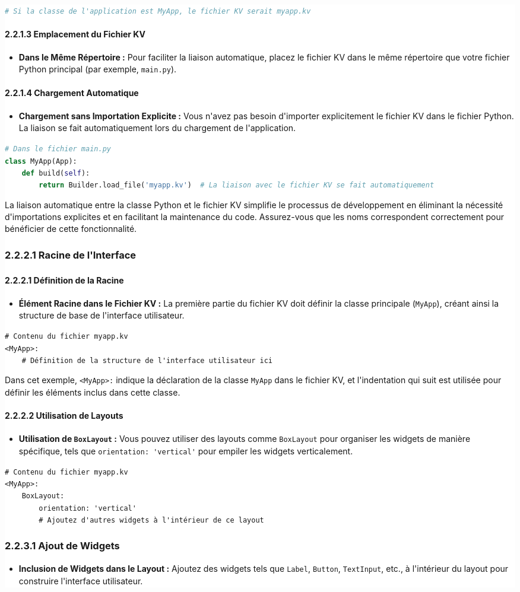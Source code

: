 ```python
# Si la classe de l'application est MyApp, le fichier KV serait myapp.kv
```

#### 2.2.1.3 Emplacement du Fichier KV
- **Dans le Même Répertoire :** Pour faciliter la liaison automatique, placez le fichier KV dans le même répertoire que votre fichier Python principal (par exemple, `main.py`).

#### 2.2.1.4 Chargement Automatique
- **Chargement sans Importation Explicite :** Vous n'avez pas besoin d'importer explicitement le fichier KV dans le fichier Python. La liaison se fait automatiquement lors du chargement de l'application.

```python
# Dans le fichier main.py
class MyApp(App):
    def build(self):
        return Builder.load_file('myapp.kv')  # La liaison avec le fichier KV se fait automatiquement
```

La liaison automatique entre la classe Python et le fichier KV simplifie le processus de développement en éliminant la nécessité d'importations explicites et en facilitant la maintenance du code. Assurez-vous que les noms correspondent correctement pour bénéficier de cette fonctionnalité.

### 2.2.2.1 Racine de l'Interface

#### 2.2.2.1 Définition de la Racine
- **Élément Racine dans le Fichier KV :** La première partie du fichier KV doit définir la classe principale (`MyApp`), créant ainsi la structure de base de l'interface utilisateur.

```kv
# Contenu du fichier myapp.kv
<MyApp>:
    # Définition de la structure de l'interface utilisateur ici
```

Dans cet exemple, `<MyApp>:` indique la déclaration de la classe `MyApp` dans le fichier KV, et l'indentation qui suit est utilisée pour définir les éléments inclus dans cette classe.

#### 2.2.2.2 Utilisation de Layouts
- **Utilisation de `BoxLayout` :** Vous pouvez utiliser des layouts comme `BoxLayout` pour organiser les widgets de manière spécifique, tels que `orientation: 'vertical'` pour empiler les widgets verticalement.

```kv
# Contenu du fichier myapp.kv
<MyApp>:
    BoxLayout:
        orientation: 'vertical'
        # Ajoutez d'autres widgets à l'intérieur de ce layout
```

### 2.2.3.1 Ajout de Widgets
- **Inclusion de Widgets dans le Layout :** Ajoutez des widgets tels que `Label`, `Button`, `TextInput`, etc., à l'intérieur du layout pour construire l'interface utilisateur.
